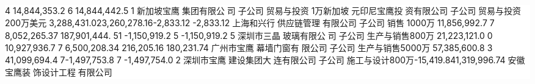 4
14,844,353.2
6
14,844,442.5
1
新加坡宝鹰
集团有限公
司
子公司
贸易与投资
1万新加坡
元印尼宝鹰投
资有限公司
子公司
贸易与投资200万美元
3,288,431.023,260,278.16-2,833.12
-2,833.12
上海和兴行
供应链管理
有限公司
子公司
销售
1000万
11,856,992.7
7
8,052,265.37
187,901,444.
51
-1,150,919.2
5
-1,150,919.2
5
深圳市三晶
玻璃有限公
司
子公司
生产与销售800万
21,223,121.0
0
10,927,936.7
7
6,500,208.34
216,205.16
180,231.74
广州市宝鹰
幕墙门窗有
限公司
子公司
生产与销售5000万
57,385,600.8
3
41,099,694.4
7-1,497,753.8
7
-1,497,754.0
2
深圳市宝鹰
建设集团大
连有限公司
子公司
施工与设计800万-15,419.841,319,996.74
安徽宝鹰装
饰设计工程
有限公司